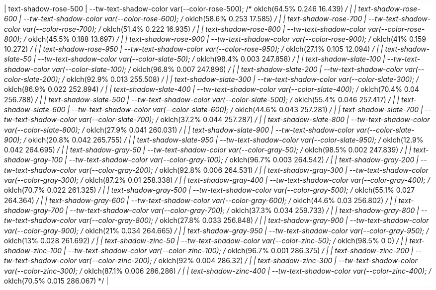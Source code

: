 | text-shadow-rose-500                  | --tw-text-shadow-color var(--color-rose-500); /* oklch(64.5% 0.246 16.439) */                                                            |
| text-shadow-rose-600                  | --tw-text-shadow-color var(--color-rose-600); /* oklch(58.6% 0.253 17.585) */                                                            |
| text-shadow-rose-700                  | --tw-text-shadow-color var(--color-rose-700); /* oklch(51.4% 0.222 16.935) */                                                            |
| text-shadow-rose-800                  | --tw-text-shadow-color var(--color-rose-800); /* oklch(45.5% 0.188 13.697) */                                                            |
| text-shadow-rose-900                  | --tw-text-shadow-color var(--color-rose-900); /* oklch(41% 0.159 10.272) */                                                              |
| text-shadow-rose-950                  | --tw-text-shadow-color var(--color-rose-950); /* oklch(27.1% 0.105 12.094) */                                                            |
| text-shadow-slate-50                  | --tw-text-shadow-color var(--color-slate-50); /* oklch(98.4% 0.003 247.858) */                                                           |
| text-shadow-slate-100                 | --tw-text-shadow-color var(--color-slate-100); /* oklch(96.8% 0.007 247.896) */                                                          |
| text-shadow-slate-200                 | --tw-text-shadow-color var(--color-slate-200); /* oklch(92.9% 0.013 255.508) */                                                          |
| text-shadow-slate-300                 | --tw-text-shadow-color var(--color-slate-300); /* oklch(86.9% 0.022 252.894) */                                                          |
| text-shadow-slate-400                 | --tw-text-shadow-color var(--color-slate-400); /* oklch(70.4% 0.04 256.788) */                                                           |
| text-shadow-slate-500                 | --tw-text-shadow-color var(--color-slate-500); /* oklch(55.4% 0.046 257.417) */                                                          |
| text-shadow-slate-600                 | --tw-text-shadow-color var(--color-slate-600); /* oklch(44.6% 0.043 257.281) */                                                          |
| text-shadow-slate-700                 | --tw-text-shadow-color var(--color-slate-700); /* oklch(37.2% 0.044 257.287) */                                                          |
| text-shadow-slate-800                 | --tw-text-shadow-color var(--color-slate-800); /* oklch(27.9% 0.041 260.031) */                                                          |
| text-shadow-slate-900                 | --tw-text-shadow-color var(--color-slate-900); /* oklch(20.8% 0.042 265.755) */                                                          |
| text-shadow-slate-950                 | --tw-text-shadow-color var(--color-slate-950); /* oklch(12.9% 0.042 264.695) */                                                          |
| text-shadow-gray-50                   | --tw-text-shadow-color var(--color-gray-50); /* oklch(98.5% 0.002 247.839) */                                                            |
| text-shadow-gray-100                  | --tw-text-shadow-color var(--color-gray-100); /* oklch(96.7% 0.003 264.542) */                                                           |
| text-shadow-gray-200                  | --tw-text-shadow-color var(--color-gray-200); /* oklch(92.8% 0.006 264.531) */                                                           |
| text-shadow-gray-300                  | --tw-text-shadow-color var(--color-gray-300); /* oklch(87.2% 0.01 258.338) */                                                            |
| text-shadow-gray-400                  | --tw-text-shadow-color var(--color-gray-400); /* oklch(70.7% 0.022 261.325) */                                                           |
| text-shadow-gray-500                  | --tw-text-shadow-color var(--color-gray-500); /* oklch(55.1% 0.027 264.364) */                                                           |
| text-shadow-gray-600                  | --tw-text-shadow-color var(--color-gray-600); /* oklch(44.6% 0.03 256.802) */                                                            |
| text-shadow-gray-700                  | --tw-text-shadow-color var(--color-gray-700); /* oklch(37.3% 0.034 259.733) */                                                           |
| text-shadow-gray-800                  | --tw-text-shadow-color var(--color-gray-800); /* oklch(27.8% 0.033 256.848) */                                                           |
| text-shadow-gray-900                  | --tw-text-shadow-color var(--color-gray-900); /* oklch(21% 0.034 264.665) */                                                             |
| text-shadow-gray-950                  | --tw-text-shadow-color var(--color-gray-950); /* oklch(13% 0.028 261.692) */                                                             |
| text-shadow-zinc-50                   | --tw-text-shadow-color var(--color-zinc-50); /* oklch(98.5% 0 0) */                                                                      |
| text-shadow-zinc-100                  | --tw-text-shadow-color var(--color-zinc-100); /* oklch(96.7% 0.001 286.375) */                                                           |
| text-shadow-zinc-200                  | --tw-text-shadow-color var(--color-zinc-200); /* oklch(92% 0.004 286.32) */                                                              |
| text-shadow-zinc-300                  | --tw-text-shadow-color var(--color-zinc-300); /* oklch(87.1% 0.006 286.286) */                                                           |
| text-shadow-zinc-400                  | --tw-text-shadow-color var(--color-zinc-400); /* oklch(70.5% 0.015 286.067) */                                                           |